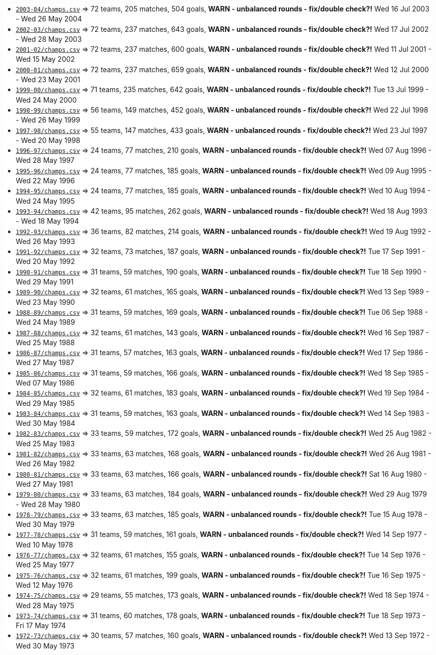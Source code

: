 - [`2003-04/champs.csv`](2003-04/champs.csv) =>  72 teams,  205 matches,  504 goals,  **WARN - unbalanced rounds - fix/double check?!** Wed 16 Jul 2003 - Wed 26 May 2004
- [`2002-03/champs.csv`](2002-03/champs.csv) =>  72 teams,  237 matches,  643 goals,  **WARN - unbalanced rounds - fix/double check?!** Wed 17 Jul 2002 - Wed 28 May 2003
- [`2001-02/champs.csv`](2001-02/champs.csv) =>  72 teams,  237 matches,  600 goals,  **WARN - unbalanced rounds - fix/double check?!** Wed 11 Jul 2001 - Wed 15 May 2002
- [`2000-01/champs.csv`](2000-01/champs.csv) =>  72 teams,  237 matches,  659 goals,  **WARN - unbalanced rounds - fix/double check?!** Wed 12 Jul 2000 - Wed 23 May 2001
- [`1999-00/champs.csv`](1999-00/champs.csv) =>  71 teams,  235 matches,  642 goals,  **WARN - unbalanced rounds - fix/double check?!** Tue 13 Jul 1999 - Wed 24 May 2000
- [`1998-99/champs.csv`](1998-99/champs.csv) =>  56 teams,  149 matches,  452 goals,  **WARN - unbalanced rounds - fix/double check?!** Wed 22 Jul 1998 - Wed 26 May 1999
- [`1997-98/champs.csv`](1997-98/champs.csv) =>  55 teams,  147 matches,  433 goals,  **WARN - unbalanced rounds - fix/double check?!** Wed 23 Jul 1997 - Wed 20 May 1998
- [`1996-97/champs.csv`](1996-97/champs.csv) =>  24 teams,  77 matches,  210 goals,  **WARN - unbalanced rounds - fix/double check?!** Wed 07 Aug 1996 - Wed 28 May 1997
- [`1995-96/champs.csv`](1995-96/champs.csv) =>  24 teams,  77 matches,  185 goals,  **WARN - unbalanced rounds - fix/double check?!** Wed 09 Aug 1995 - Wed 22 May 1996
- [`1994-95/champs.csv`](1994-95/champs.csv) =>  24 teams,  77 matches,  185 goals,  **WARN - unbalanced rounds - fix/double check?!** Wed 10 Aug 1994 - Wed 24 May 1995
- [`1993-94/champs.csv`](1993-94/champs.csv) =>  42 teams,  95 matches,  262 goals,  **WARN - unbalanced rounds - fix/double check?!** Wed 18 Aug 1993 - Wed 18 May 1994
- [`1992-93/champs.csv`](1992-93/champs.csv) =>  36 teams,  82 matches,  214 goals,  **WARN - unbalanced rounds - fix/double check?!** Wed 19 Aug 1992 - Wed 26 May 1993
- [`1991-92/champs.csv`](1991-92/champs.csv) =>  32 teams,  73 matches,  187 goals,  **WARN - unbalanced rounds - fix/double check?!** Tue 17 Sep 1991 - Wed 20 May 1992
- [`1990-91/champs.csv`](1990-91/champs.csv) =>  31 teams,  59 matches,  190 goals,  **WARN - unbalanced rounds - fix/double check?!** Tue 18 Sep 1990 - Wed 29 May 1991
- [`1989-90/champs.csv`](1989-90/champs.csv) =>  32 teams,  61 matches,  165 goals,  **WARN - unbalanced rounds - fix/double check?!** Wed 13 Sep 1989 - Wed 23 May 1990
- [`1988-89/champs.csv`](1988-89/champs.csv) =>  31 teams,  59 matches,  169 goals,  **WARN - unbalanced rounds - fix/double check?!** Tue 06 Sep 1988 - Wed 24 May 1989
- [`1987-88/champs.csv`](1987-88/champs.csv) =>  32 teams,  61 matches,  143 goals,  **WARN - unbalanced rounds - fix/double check?!** Wed 16 Sep 1987 - Wed 25 May 1988
- [`1986-87/champs.csv`](1986-87/champs.csv) =>  31 teams,  57 matches,  163 goals,  **WARN - unbalanced rounds - fix/double check?!** Wed 17 Sep 1986 - Wed 27 May 1987
- [`1985-86/champs.csv`](1985-86/champs.csv) =>  31 teams,  59 matches,  166 goals,  **WARN - unbalanced rounds - fix/double check?!** Wed 18 Sep 1985 - Wed 07 May 1986
- [`1984-85/champs.csv`](1984-85/champs.csv) =>  32 teams,  61 matches,  183 goals,  **WARN - unbalanced rounds - fix/double check?!** Wed 19 Sep 1984 - Wed 29 May 1985
- [`1983-84/champs.csv`](1983-84/champs.csv) =>  31 teams,  59 matches,  163 goals,  **WARN - unbalanced rounds - fix/double check?!** Wed 14 Sep 1983 - Wed 30 May 1984
- [`1982-83/champs.csv`](1982-83/champs.csv) =>  33 teams,  59 matches,  172 goals,  **WARN - unbalanced rounds - fix/double check?!** Wed 25 Aug 1982 - Wed 25 May 1983
- [`1981-82/champs.csv`](1981-82/champs.csv) =>  33 teams,  63 matches,  168 goals,  **WARN - unbalanced rounds - fix/double check?!** Wed 26 Aug 1981 - Wed 26 May 1982
- [`1980-81/champs.csv`](1980-81/champs.csv) =>  33 teams,  63 matches,  166 goals,  **WARN - unbalanced rounds - fix/double check?!** Sat 16 Aug 1980 - Wed 27 May 1981
- [`1979-80/champs.csv`](1979-80/champs.csv) =>  33 teams,  63 matches,  184 goals,  **WARN - unbalanced rounds - fix/double check?!** Wed 29 Aug 1979 - Wed 28 May 1980
- [`1978-79/champs.csv`](1978-79/champs.csv) =>  33 teams,  63 matches,  185 goals,  **WARN - unbalanced rounds - fix/double check?!** Tue 15 Aug 1978 - Wed 30 May 1979
- [`1977-78/champs.csv`](1977-78/champs.csv) =>  31 teams,  59 matches,  161 goals,  **WARN - unbalanced rounds - fix/double check?!** Wed 14 Sep 1977 - Wed 10 May 1978
- [`1976-77/champs.csv`](1976-77/champs.csv) =>  32 teams,  61 matches,  155 goals,  **WARN - unbalanced rounds - fix/double check?!** Tue 14 Sep 1976 - Wed 25 May 1977
- [`1975-76/champs.csv`](1975-76/champs.csv) =>  32 teams,  61 matches,  199 goals,  **WARN - unbalanced rounds - fix/double check?!** Tue 16 Sep 1975 - Wed 12 May 1976
- [`1974-75/champs.csv`](1974-75/champs.csv) =>  29 teams,  55 matches,  173 goals,  **WARN - unbalanced rounds - fix/double check?!** Wed 18 Sep 1974 - Wed 28 May 1975
- [`1973-74/champs.csv`](1973-74/champs.csv) =>  31 teams,  60 matches,  178 goals,  **WARN - unbalanced rounds - fix/double check?!** Tue 18 Sep 1973 - Fri 17 May 1974
- [`1972-73/champs.csv`](1972-73/champs.csv) =>  30 teams,  57 matches,  160 goals,  **WARN - unbalanced rounds - fix/double check?!** Wed 13 Sep 1972 - Wed 30 May 1973